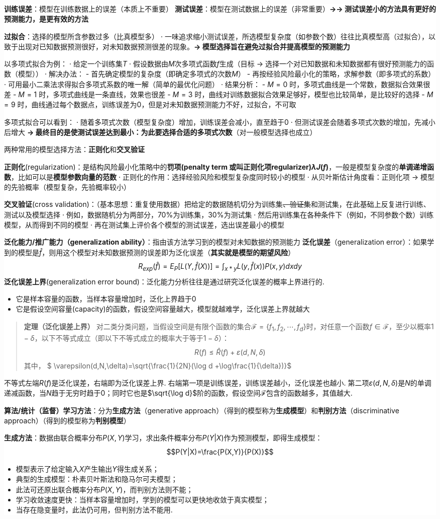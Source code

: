 **训练误差**：模型在训练数据上的误差（本质上不重要）
**测试误差**：模型在测试数据上的误差（非常重要）**→→ 测试误差小的方法具有更好的预测能力，是更有效的方法**

**过拟合**：选择的模型所含参数过多（比真模型多）
 · 一味追求缩小测试误差，所选模型复杂度（如参数个数）往往比真模型高（过拟合），以致于出现对已知数据预测很好，对未知数据预测很差的现象。**→ 模型选择旨在避免过拟合并提高模型的预测能力**

以多项式拟合为例：
	· 给定一个训练集$T$
	· 假设数据由$M$次多项式函数$f$生成（目标 → 选择一个对已知数据和未知数据都有很好预测能力的函数（模型））
	· 解决办法：
		- 首先确定模型的复杂度（即确定多项式的次数$M$）
		- 再按经验风险最小化的策略，求解参数（即多项式的系数）
			· 可用最小二乘法求得拟合多项式系数的唯一解（简单的最优化问题）
	· 结果分析：
		- $M = 0$ 时，多项式曲线是一个常数，数据拟合效果很差
		- $M = 1$ 时，多项式曲线是一条直线，效果也很差
		- $M = 3$ 时，曲线对训练数据拟合效果足够好，模型也比较简单，是比较好的选择
		- $M = 9$ 时，曲线通过每个数据点，训练误差为0，但是对未知数据预测能力不好，过拟合，不可取

多项式拟合可以看到：
	· 随着多项式次数（模型复杂度）增加，训练误差会减小，直至趋于0
	· 但测试误差会随着多项式次数的增加，先减小后增大
	**→ 最终目的是使测试误差达到最小：为此要选择合适的多项式次数**（对一般模型选择也成立）


两种常用的模型选择方法：**正则化**和**交叉验证**

**正则化**(regularization)：是结构风险最小化策略中的**罚项(penalty term 或叫正则化项regularizer)$\lambda J(f)$**，一般是模型复杂度的**单调递增函数**，比如可以是**模型参数向量的范数**
· 正则化的作用：选择经验风险和模型复杂度同时较小的模型
· 从贝叶斯估计角度看：正则化项 → 模型的先验概率（模型复杂，先验概率较小）

**交叉验证**(cross validation)：（基本思想：重复使用数据）把给定的数据随机切分为训练集~~、验证集~~和测试集，在此基础上反复进行训练、测试以及模型选择
· 例如，数据随机分为两部分，70%为训练集，30%为测试集
· 然后用训练集在各种条件下（例如，不同参数个数）训练模型，从而得到不同的模型
· 再在测试集上评价各个模型的测试误差，选出误差最小的模型

**泛化能力/推广能力（generalization ability）**：指由该方法学习到的模型对未知数据的预测能力
**泛化误差**（generalization error）：如果学到的模型是$\hat f$，则用这个模型对未知数据预测的误差即为泛化误差（**其实就是模型的期望风险**）
$$R_{exp}(\hat f)=E_P[L(Y,\hat f(X))]=\int_{x*y} L(y,\hat f(x))P(x,y)dxdy$$
**泛化误差上界**(generalization error bound)：泛化能力分析往往是通过研究泛化误差的概率上界进行的.
- 它是样本容量的函数，当样本容量增加时，泛化上界趋于0
- 它是假设空间容量(capacity)的函数，假设空间容量越大，模型就越难学，泛化误差上界就越大

>**定理（泛化误差上界）** 对二类分类问题，当假设空间是有限个函数的集合$\mathcal F=\{f_1,f_2,\cdots,f_d\}$时，对任意一个函数$f\in\mathcal F$，至少以概率$1-\delta$，以下不等式成立（即以下不等式成立的概率大于等于$1-\delta$）：
$$R(f)\le\hat R(f)+\varepsilon (d,N,\delta)$$
其中， $ \varepsilon(d,N,\delta)=\sqrt{\frac{1}{2N}(\log d +\log\frac{1}{\delta})}$

不等式左端$R(f)$是泛化误差，右端即为泛化误差上界. 右端第一项是训练误差，训练误差越小，泛化误差也越小. 第二项$\varepsilon(d,N,\delta)$是$N$的单调递减函数，当$N$趋于无穷时趋于$0$；同时它也是$\sqrt{\log d}$阶的函数，假设空间$\mathcal F$包含的函数越多，其值越大.

**算法/统计（监督）学习方法**：分为**生成方法**（generative approach）（得到的模型称为**生成模型**）和**判别方法**（discriminative approach）（得到的模型称为**判别模型**）

**生成方法**：数据由联合概率分布$P(X,Y)$学习，求出条件概率分布$P(Y|X)$作为预测模型，即得生成模型：
$$P(Y|X)=\frac{P(X,Y)}{P(X)}$$
- 模型表示了给定输入$X$产生输出$Y$得生成关系；
- 典型的生成模型：朴素贝叶斯法和隐马尔可夫模型；
- 此法可还原出联合概率分布$P(X,Y)$，而判别方法则不能；
- 学习收敛速度更快：当样本容量增加时，学到的模型可以更快地收敛于真实模型；
- 当存在隐变量时，此法仍可用，但判别方法不能用.

